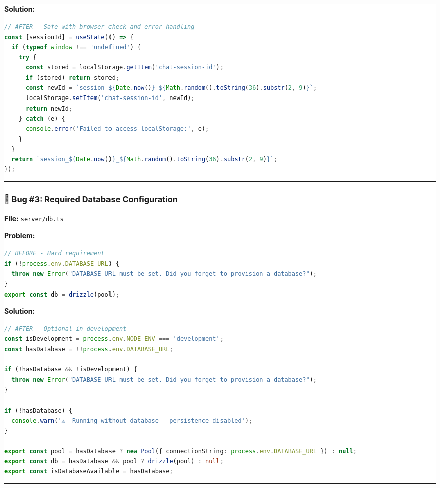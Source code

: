 **Solution:**
```typescript
// AFTER - Safe with browser check and error handling
const [sessionId] = useState(() => {
  if (typeof window !== 'undefined') {
    try {
      const stored = localStorage.getItem('chat-session-id');
      if (stored) return stored;
      const newId = `session_${Date.now()}_${Math.random().toString(36).substr(2, 9)}`;
      localStorage.setItem('chat-session-id', newId);
      return newId;
    } catch (e) {
      console.error('Failed to access localStorage:', e);
    }
  }
  return `session_${Date.now()}_${Math.random().toString(36).substr(2, 9)}`;
});
```

---

### 🐛 Bug #3: Required Database Configuration
**File:** `server/db.ts`

**Problem:**
```typescript
// BEFORE - Hard requirement
if (!process.env.DATABASE_URL) {
  throw new Error("DATABASE_URL must be set. Did you forget to provision a database?");
}
export const db = drizzle(pool);
```

**Solution:**
```typescript
// AFTER - Optional in development
const isDevelopment = process.env.NODE_ENV === 'development';
const hasDatabase = !!process.env.DATABASE_URL;

if (!hasDatabase && !isDevelopment) {
  throw new Error("DATABASE_URL must be set. Did you forget to provision a database?");
}

if (!hasDatabase) {
  console.warn('⚠️  Running without database - persistence disabled');
}

export const pool = hasDatabase ? new Pool({ connectionString: process.env.DATABASE_URL }) : null;
export const db = hasDatabase && pool ? drizzle(pool) : null;
export const isDatabaseAvailable = hasDatabase;
```

---
